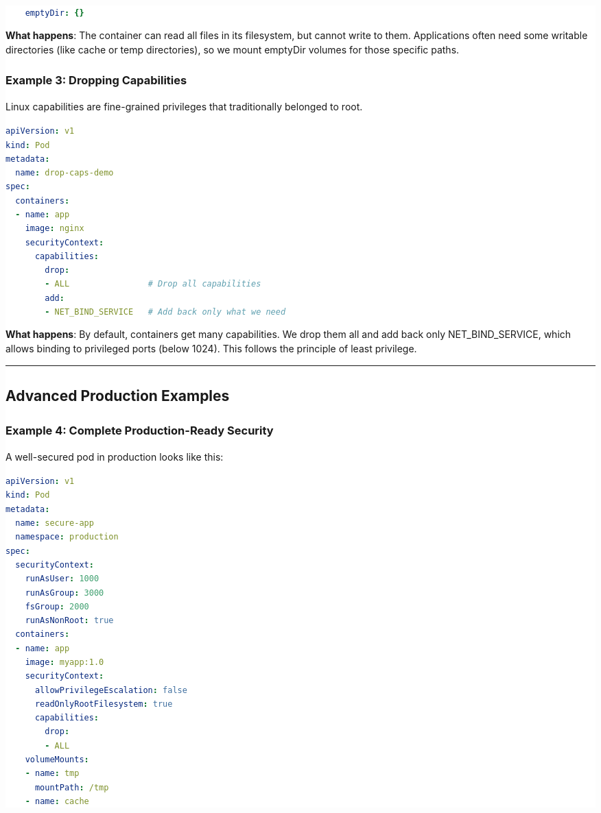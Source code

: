 ```yaml
    emptyDir: {}
```

**What happens**: The container can read all files in its filesystem, but cannot write to them. Applications often need some writable directories (like cache or temp directories), so we mount emptyDir volumes for those specific paths.

### Example 3: Dropping Capabilities

Linux capabilities are fine-grained privileges that traditionally belonged to root.

```yaml
apiVersion: v1
kind: Pod
metadata:
  name: drop-caps-demo
spec:
  containers:
  - name: app
    image: nginx
    securityContext:
      capabilities:
        drop:
        - ALL                # Drop all capabilities
        add:
        - NET_BIND_SERVICE   # Add back only what we need
```

**What happens**: By default, containers get many capabilities. We drop them all and add back only NET_BIND_SERVICE, which allows binding to privileged ports (below 1024). This follows the principle of least privilege.

---

## Advanced Production Examples

### Example 4: Complete Production-Ready Security

A well-secured pod in production looks like this:

```yaml
apiVersion: v1
kind: Pod
metadata:
  name: secure-app
  namespace: production
spec:
  securityContext:
    runAsUser: 1000
    runAsGroup: 3000
    fsGroup: 2000
    runAsNonRoot: true
  containers:
  - name: app
    image: myapp:1.0
    securityContext:
      allowPrivilegeEscalation: false
      readOnlyRootFilesystem: true
      capabilities:
        drop:
        - ALL
    volumeMounts:
    - name: tmp
      mountPath: /tmp
    - name: cache
```